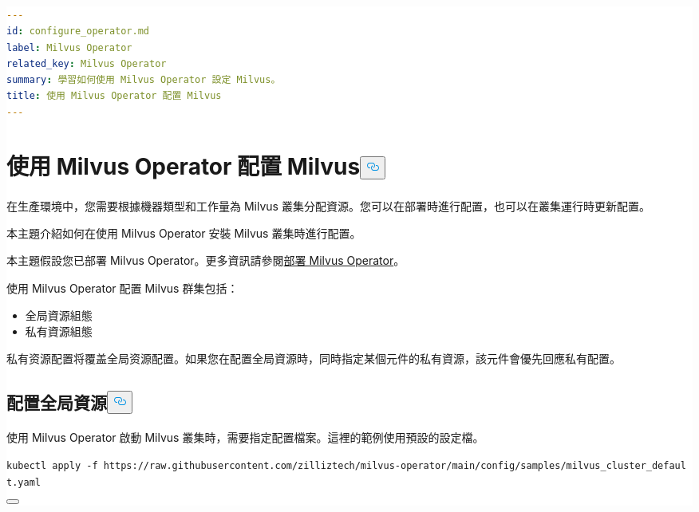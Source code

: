 ```yaml
---
id: configure_operator.md
label: Milvus Operator
related_key: Milvus Operator
summary: 學習如何使用 Milvus Operator 設定 Milvus。
title: 使用 Milvus Operator 配置 Milvus
---
```


<h1 id="Configure-Milvus-with-Milvus-Operator" class="common-anchor-header">使用 Milvus Operator 配置 Milvus<button data-href="#Configure-Milvus-with-Milvus-Operator" class="anchor-icon" translate="no">
      <svg translate="no"
        aria-hidden="true"
        focusable="false"
        height="20"
        version="1.1"
        viewBox="0 0 16 16"
        width="16"
      >
        <path
          fill="#0092E4"
          fill-rule="evenodd"
          d="M4 9h1v1H4c-1.5 0-3-1.69-3-3.5S2.55 3 4 3h4c1.45 0 3 1.69 3 3.5 0 1.41-.91 2.72-2 3.25V8.59c.58-.45 1-1.27 1-2.09C10 5.22 8.98 4 8 4H4c-.98 0-2 1.22-2 2.5S3 9 4 9zm9-3h-1v1h1c1 0 2 1.22 2 2.5S13.98 12 13 12H9c-.98 0-2-1.22-2-2.5 0-.83.42-1.64 1-2.09V6.25c-1.09.53-2 1.84-2 3.25C6 11.31 7.55 13 9 13h4c1.45 0 3-1.69 3-3.5S14.5 6 13 6z"
        ></path>
      </svg>
    </button></h1><p>在生產環境中，您需要根據機器類型和工作量為 Milvus 叢集分配資源。您可以在部署時進行配置，也可以在叢集運行時更新配置。</p>
<p>本主題介紹如何在使用 Milvus Operator 安裝 Milvus 叢集時進行配置。</p>
<p>本主題假設您已部署 Milvus Operator。更多資訊請參閱<a href="/docs/zh-hant/v2.5.x/install_cluster-milvusoperator.md">部署 Milvus Operator</a>。</p>
<p>使用 Milvus Operator 配置 Milvus 群集包括：</p>
<ul>
<li>全局資源組態</li>
<li>私有資源組態</li>
</ul>
<div class="alert note">
私有资源配置将覆盖全局资源配置。如果您在配置全局資源時，同時指定某個元件的私有資源，該元件會優先回應私有配置。</div>
<h2 id="Configure-global-resources" class="common-anchor-header">配置全局資源<button data-href="#Configure-global-resources" class="anchor-icon" translate="no">
      <svg translate="no"
        aria-hidden="true"
        focusable="false"
        height="20"
        version="1.1"
        viewBox="0 0 16 16"
        width="16"
      >
        <path
          fill="#0092E4"
          fill-rule="evenodd"
          d="M4 9h1v1H4c-1.5 0-3-1.69-3-3.5S2.55 3 4 3h4c1.45 0 3 1.69 3 3.5 0 1.41-.91 2.72-2 3.25V8.59c.58-.45 1-1.27 1-2.09C10 5.22 8.98 4 8 4H4c-.98 0-2 1.22-2 2.5S3 9 4 9zm9-3h-1v1h1c1 0 2 1.22 2 2.5S13.98 12 13 12H9c-.98 0-2-1.22-2-2.5 0-.83.42-1.64 1-2.09V6.25c-1.09.53-2 1.84-2 3.25C6 11.31 7.55 13 9 13h4c1.45 0 3-1.69 3-3.5S14.5 6 13 6z"
        ></path>
      </svg>
    </button></h2><p>使用 Milvus Operator 啟動 Milvus 叢集時，需要指定配置檔案。這裡的範例使用預設的設定檔。</p>
<pre><code translate="no" class="language-yaml">kubectl apply -f <span class="hljs-attr">https</span>:<span class="hljs-comment">//raw.githubusercontent.com/zilliztech/milvus-operator/main/config/samples/milvus_cluster_default.yaml</span>
<button class="copy-code-btn"></button></code></pre>